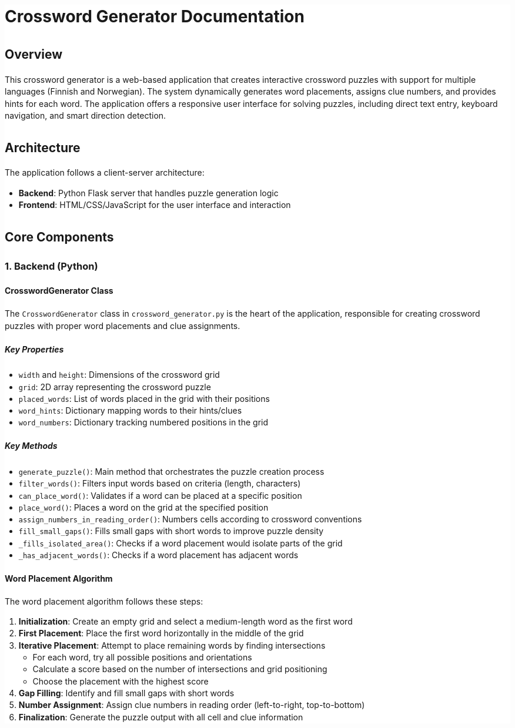 # Crossword Generator Documentation

## Overview

This crossword generator is a web-based application that creates interactive crossword puzzles with support for multiple languages (Finnish and Norwegian). The system dynamically generates word placements, assigns clue numbers, and provides hints for each word. The application offers a responsive user interface for solving puzzles, including direct text entry, keyboard navigation, and smart direction detection.

## Architecture

The application follows a client-server architecture:

- **Backend**: Python Flask server that handles puzzle generation logic
- **Frontend**: HTML/CSS/JavaScript for the user interface and interaction

## Core Components

### 1. Backend (Python)

#### CrosswordGenerator Class

The `CrosswordGenerator` class in `crossword_generator.py` is the heart of the application, responsible for creating crossword puzzles with proper word placements and clue assignments.

##### Key Properties

- `width` and `height`: Dimensions of the crossword grid
- `grid`: 2D array representing the crossword puzzle
- `placed_words`: List of words placed in the grid with their positions
- `word_hints`: Dictionary mapping words to their hints/clues
- `word_numbers`: Dictionary tracking numbered positions in the grid

##### Key Methods

- `generate_puzzle()`: Main method that orchestrates the puzzle creation process
- `filter_words()`: Filters input words based on criteria (length, characters)
- `can_place_word()`: Validates if a word can be placed at a specific position
- `place_word()`: Places a word on the grid at the specified position
- `assign_numbers_in_reading_order()`: Numbers cells according to crossword conventions
- `fill_small_gaps()`: Fills small gaps with short words to improve puzzle density
- `_fills_isolated_area()`: Checks if a word placement would isolate parts of the grid
- `_has_adjacent_words()`: Checks if a word placement has adjacent words

#### Word Placement Algorithm

The word placement algorithm follows these steps:

1. **Initialization**: Create an empty grid and select a medium-length word as the first word
2. **First Placement**: Place the first word horizontally in the middle of the grid
3. **Iterative Placement**: Attempt to place remaining words by finding intersections
   - For each word, try all possible positions and orientations
   - Calculate a score based on the number of intersections and grid positioning
   - Choose the placement with the highest score
4. **Gap Filling**: Identify and fill small gaps with short words
5. **Number Assignment**: Assign clue numbers in reading order (left-to-right, top-to-bottom)
6. **Finalization**: Generate the puzzle output with all cell and clue information
